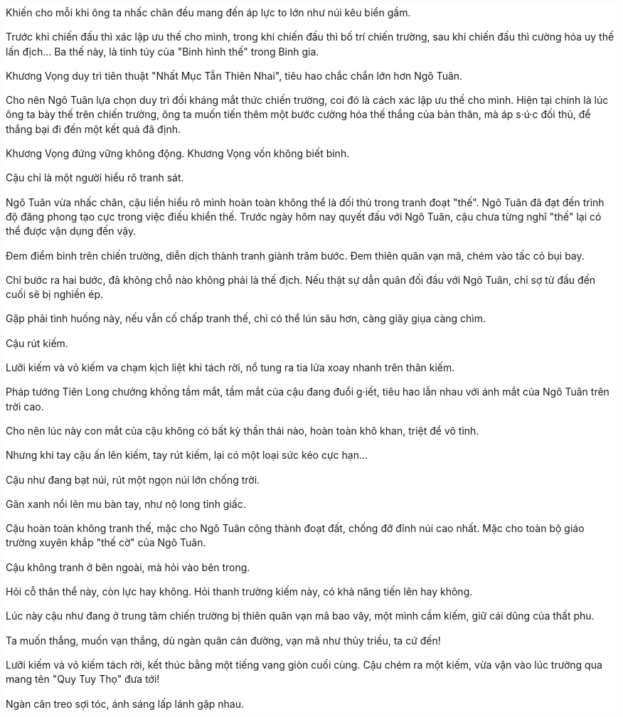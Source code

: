 Khiến cho mỗi khi ông ta nhấc chân đều mang đến áp lực to lớn như núi kêu biển gầm.

Trước khi chiến đấu thì xác lập ưu thế cho mình, trong khi chiến đấu thì bố trí chiến trường, sau khi chiến đấu thì cường hóa uy thế lấn địch... Ba thế này, là tinh túy của "Binh hình thế" trong Binh gia.

Khương Vọng duy trì tiên thuật "Nhất Mục Tẫn Thiên Nhai", tiêu hao chắc chắn lớn hơn Ngô Tuân.

Cho nên Ngô Tuân lựa chọn duy trì đối kháng mắt thức chiến trường, coi đó là cách xác lập ưu thế cho mình. Hiện tại chính là lúc ông ta bày thế trên chiến trường, ông ta muốn tiến thêm một bước cường hóa thế thắng của bản thân, mà áp s·ú·c đối thủ, để thắng bại đi đến một kết quả đã định.

Khương Vọng đứng vững không động. Khương Vọng vốn không biết binh.

Cậu chỉ là một người hiểu rõ tranh sát.

Ngô Tuân vừa nhấc chân, cậu liền hiểu rõ mình hoàn toàn không thể là đối thủ trong tranh đoạt "thế". Ngô Tuân đã đạt đến trình độ đăng phong tạo cực trong việc điều khiển thế. Trước ngày hôm nay quyết đấu với Ngô Tuân, cậu chưa từng nghĩ "thế" lại có thể được vận dụng đến vậy.

Đem điểm binh trên chiến trường, diễn dịch thành tranh giành trăm bước. Đem thiên quân vạn mã, chém vào tấc cỏ bụi bay.

Chỉ bước ra hai bước, đã không chỗ nào không phải là thế địch. Nếu thật sự dẫn quân đối đầu với Ngô Tuân, chỉ sợ từ đầu đến cuối sẽ bị nghiền ép.

Gặp phải tình huống này, nếu vẫn cố chấp tranh thế, chỉ có thể lún sâu hơn, càng giãy giụa càng chìm.

Cậu rút kiếm.

Lưỡi kiếm và vỏ kiếm va chạm kịch liệt khi tách rời, nổ tung ra tia lửa xoay nhanh trên thân kiếm.

Pháp tướng Tiên Long chưởng khống tầm mắt, tầm mắt của cậu đang đuổi g·iết, tiêu hao lẫn nhau với ánh mắt của Ngô Tuân trên trời cao.

Cho nên lúc này con mắt của cậu không có bất kỳ thần thái nào, hoàn toàn khô khan, triệt để vô tình.

Nhưng khi tay cậu ấn lên kiếm, tay rút kiếm, lại có một loại sức kéo cực hạn...

Cậu như đang bạt núi, rút một ngọn núi lớn chống trời.

Gân xanh nổi lên mu bàn tay, như nộ long tỉnh giấc.

Cậu hoàn toàn không tranh thế, mặc cho Ngô Tuân công thành đoạt đất, chống đỡ đỉnh núi cao nhất. Mặc cho toàn bộ giáo trường xuyên khắp "thế cờ" của Ngô Tuân.

Cậu không tranh ở bên ngoài, mà hỏi vào bên trong.

Hỏi cỗ thân thể này, còn lực hay không. Hỏi thanh trường kiếm này, có khả năng tiến lên hay không.

Lúc này cậu như đang ở trung tâm chiến trường bị thiên quân vạn mã bao vây, một mình cầm kiếm, giữ cái dũng của thất phu.

Ta muốn thắng, muốn vạn thắng, dù ngàn quân cản đường, vạn mã như thủy triều, ta cứ đến!

Lưỡi kiếm và vỏ kiếm tách rời, kết thúc bằng một tiếng vang giòn cuối cùng. Cậu chém ra một kiếm, vừa vặn vào lúc trường qua mang tên "Quy Tuy Thọ" đưa tới!

Ngàn cân treo sợi tóc, ánh sáng lấp lánh gặp nhau.
